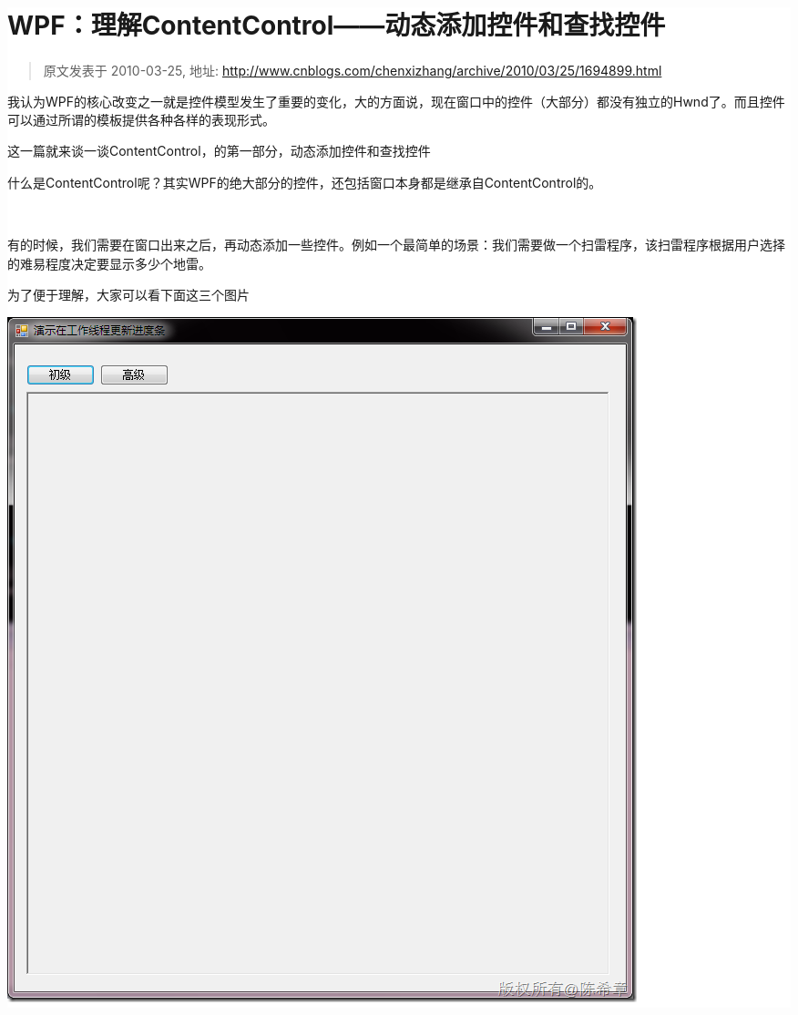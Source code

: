 # WPF：理解ContentControl——动态添加控件和查找控件 
> 原文发表于 2010-03-25, 地址: http://www.cnblogs.com/chenxizhang/archive/2010/03/25/1694899.html 


我认为WPF的核心改变之一就是控件模型发生了重要的变化，大的方面说，现在窗口中的控件（大部分）都没有独立的Hwnd了。而且控件可以通过所谓的模板提供各种各样的表现形式。

 这一篇就来谈一谈ContentControl，的第一部分，动态添加控件和查找控件

 什么是ContentControl呢？其实WPF的绝大部分的控件，还包括窗口本身都是继承自ContentControl的。

  

 有的时候，我们需要在窗口出来之后，再动态添加一些控件。例如一个最简单的场景：我们需要做一个扫雷程序，该扫雷程序根据用户选择的难易程度决定要显示多少个地雷。

 为了便于理解，大家可以看下面这三个图片

 [![image](./images/1694899-image_thumb.png "image")](http://images.cnblogs.com/cnblogs_com/chenxizhang/WindowsLiveWriter/WPFContentControl_90E8/image_2.png) 
